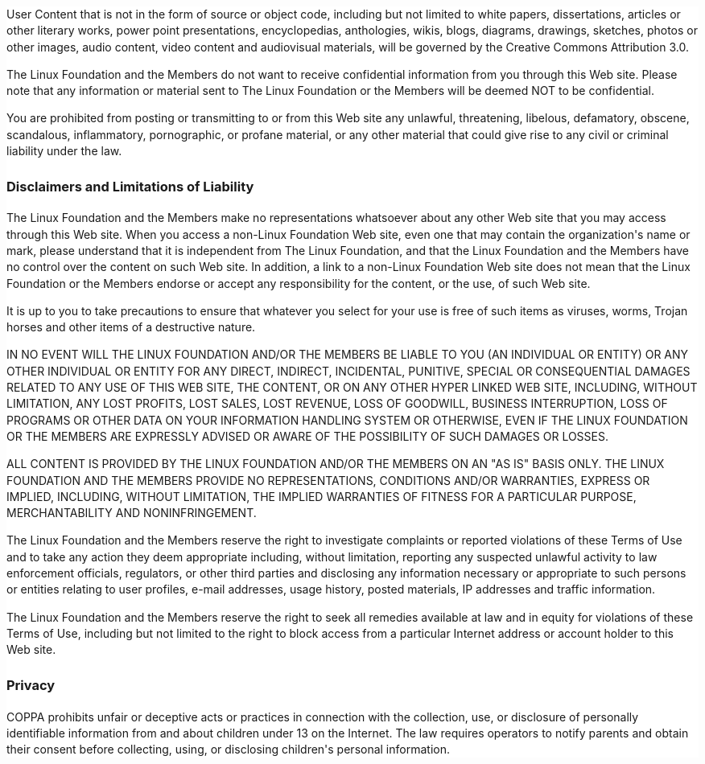 User Content that is not in the form of source or object code, including but not limited to white papers, dissertations, articles or other literary works, power point presentations, encyclopedias, anthologies, wikis, blogs, diagrams, drawings, sketches, photos or other images, audio content, video content and audiovisual materials, will be governed by the Creative Commons Attribution 3.0.

The Linux Foundation and the Members do not want to receive confidential information from you through this Web site. Please note that any information or material sent to The Linux Foundation or the Members will be deemed NOT to be confidential.

You are prohibited from posting or transmitting to or from this Web site any unlawful, threatening, libelous, defamatory, obscene, scandalous, inflammatory, pornographic, or profane material, or any other material that could give rise to any civil or criminal liability under the law.

### Disclaimers and Limitations of Liability

The Linux Foundation and the Members make no representations whatsoever about any other Web site that you may access through this Web site. When you access a non-Linux Foundation Web site, even one that may contain the organization's name or mark, please understand that it is independent from The Linux Foundation, and that the Linux Foundation and the Members have no control over the content on such Web site. In addition, a link to a non-Linux Foundation Web site does not mean that the Linux Foundation or the Members endorse or accept any responsibility for the content, or the use, of such Web site.

It is up to you to take precautions to ensure that whatever you select for your use is free of such items as viruses, worms, Trojan horses and other items of a destructive nature.

IN NO EVENT WILL THE LINUX FOUNDATION AND/OR THE MEMBERS BE LIABLE TO YOU (AN INDIVIDUAL OR ENTITY) OR ANY OTHER INDIVIDUAL OR ENTITY FOR ANY DIRECT, INDIRECT, INCIDENTAL, PUNITIVE, SPECIAL OR CONSEQUENTIAL DAMAGES RELATED TO ANY USE OF THIS WEB SITE, THE CONTENT, OR ON ANY OTHER HYPER LINKED WEB SITE, INCLUDING, WITHOUT LIMITATION, ANY LOST PROFITS, LOST SALES, LOST REVENUE, LOSS OF GOODWILL, BUSINESS INTERRUPTION, LOSS OF PROGRAMS OR OTHER DATA ON YOUR INFORMATION HANDLING SYSTEM OR OTHERWISE, EVEN IF THE LINUX FOUNDATION OR THE MEMBERS ARE EXPRESSLY ADVISED OR AWARE OF THE POSSIBILITY OF SUCH DAMAGES OR LOSSES.

ALL CONTENT IS PROVIDED BY THE LINUX FOUNDATION AND/OR THE MEMBERS ON AN "AS IS" BASIS ONLY. THE LINUX FOUNDATION AND THE MEMBERS PROVIDE NO REPRESENTATIONS, CONDITIONS AND/OR WARRANTIES, EXPRESS OR IMPLIED, INCLUDING, WITHOUT LIMITATION, THE IMPLIED WARRANTIES OF FITNESS FOR A PARTICULAR PURPOSE, MERCHANTABILITY AND NONINFRINGEMENT.

The Linux Foundation and the Members reserve the right to investigate complaints or reported violations of these Terms of Use and to take any action they deem appropriate including, without limitation, reporting any suspected unlawful activity to law enforcement officials, regulators, or other third parties and disclosing any information necessary or appropriate to such persons or entities relating to user profiles, e-mail addresses, usage history, posted materials, IP addresses and traffic information.

The Linux Foundation and the Members reserve the right to seek all remedies available at law and in equity for violations of these Terms of Use, including but not limited to the right to block access from a particular Internet address or account holder to this Web site.

### Privacy

COPPA prohibits unfair or deceptive acts or practices in connection with the collection, use, or disclosure of personally identifiable information from and about children under 13 on the Internet. The law requires operators to notify parents and obtain their consent before collecting, using, or disclosing children's personal information.
